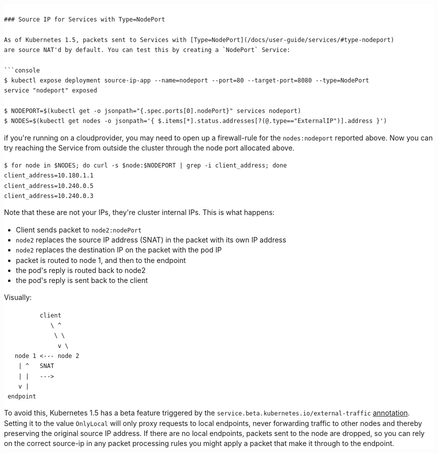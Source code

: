 ```

### Source IP for Services with Type=NodePort

As of Kubernetes 1.5, packets sent to Services with [Type=NodePort](/docs/user-guide/services/#type-nodeport)
are source NAT'd by default. You can test this by creating a `NodePort` Service:

```console
$ kubectl expose deployment source-ip-app --name=nodeport --port=80 --target-port=8080 --type=NodePort
service "nodeport" exposed

$ NODEPORT=$(kubectl get -o jsonpath="{.spec.ports[0].nodePort}" services nodeport)
$ NODES=$(kubectl get nodes -o jsonpath='{ $.items[*].status.addresses[?(@.type=="ExternalIP")].address }')
```

if you're running on a cloudprovider, you may need to open up a firewall-rule
for the `nodes:nodeport` reported above.
Now you can try reaching the Service from outside the cluster through the node
port allocated above.

```console
$ for node in $NODES; do curl -s $node:$NODEPORT | grep -i client_address; done
client_address=10.180.1.1
client_address=10.240.0.5
client_address=10.240.0.3
```

Note that these are not your IPs, they're cluster internal IPs. This is what happens:

* Client sends packet to `node2:nodePort`
* `node2` replaces the source IP address (SNAT) in the packet with its own IP address
* `node2` replaces the destination IP on the packet with the pod IP
* packet is routed to node 1, and then to the endpoint
* the pod's reply is routed back to node2
* the pod's reply is sent back to the client

Visually:

```
          client
             \ ^
              \ \
               v \
   node 1 <--- node 2
    | ^   SNAT
    | |   --->
    v |
 endpoint
```


To avoid this, Kubernetes 1.5 has a beta feature triggered by the
`service.beta.kubernetes.io/external-traffic` [annotation](/docs/user-guide/load-balancer/#loss-of-client-source-ip-for-external-traffic).
Setting it to the value `OnlyLocal` will only proxy requests to local endpoints,
never forwarding traffic to other nodes and thereby preserving the original
source IP address. If there are no local endpoints, packets sent to the node
are dropped, so you can rely on the correct source-ip in any packet processing
rules you might apply a packet that make it through to the endpoint.

